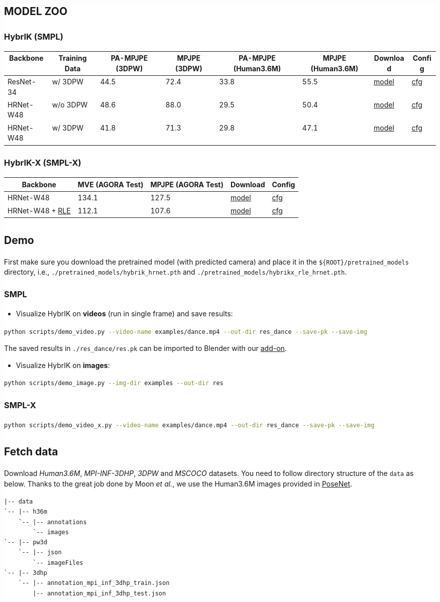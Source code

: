 
## MODEL ZOO

### HybrIK (SMPL)

| Backbone | Training Data |     PA-MPJPE (3DPW)     | MPJPE (3DPW) | PA-MPJPE (Human3.6M) | MPJPE (Human3.6M) |  Download | Config |  
|----------|----------|------------|------------|-------|-----------|--------|--------------|
| ResNet-34          | w/ 3DPW | 44.5 | 72.4 | 33.8 | 55.5 | [model](https://drive.google.com/file/d/19ktHbERz0Un5EzJYZBdzdzTrFyd9gLCx/view?usp=share_link) | [cfg](./configs/256x192_adam_lr1e-3-res34_smpl_3d_cam_2x_mix_w_pw3d.yaml)    |
| HRNet-W48           | w/o 3DPW | 48.6 | 88.0 | 29.5 | 50.4 | [model](https://drive.google.com/file/d/1o3z99bebm2XImElc3XEUzTNVhQboGJE9/view?usp=share_link) | [cfg](./configs/256x192_adam_lr1e-3-hrw48_cam_2x_wo_pw3d.yaml)    |
| HRNet-W48          | w/ 3DPW | 41.8 | 71.3 | 29.8 | 47.1 | [model](https://drive.google.com/file/d/1gp3549vIEKfbc8SDQ-YF3Idi1aoR3DkW/view?usp=share_link) | [cfg](configs/256x192_adam_lr1e-3-hrw48_cam_2x_w_pw3d_3dhp.yaml)    |

### HybrIK-X (SMPL-X)
| Backbone |     MVE (AGORA Test)     | MPJPE (AGORA Test) |  Download | Config |  
|----------|------------|------------|-------|--------------|
| HRNet-W48           | 134.1 | 127.5 | [model](https://drive.google.com/file/d/1bKIPD60z_Im4S3W2-rew6YtOtUGff6-v/view?usp=sharing) | [cfg](configs/smplx/256x192_hrnet_smplx_kid.yaml)    |
| HRNet-W48 + [RLE](https://github.com/Jeff-sjtu/res-loglikelihood-regression/tree/203dc3195ee5a11ed6f47c066ffdb83247511359)          | 112.1 | 107.6 | [model](https://drive.google.com/file/d/1R0WbySXs_vceygKg_oWeLMNAZCEoCadG/view?usp=sharing) | [cfg](configs/smplx/256x192_hrnet_rle_smplx_kid.yaml)    |


## Demo
First make sure you download the pretrained model (with predicted camera) and place it in the `${ROOT}/pretrained_models` directory, i.e., `./pretrained_models/hybrik_hrnet.pth` and `./pretrained_models/hybrikx_rle_hrnet.pth`.

### SMPL

* Visualize HybrIK on **videos** (run in single frame) and save results:

``` bash
python scripts/demo_video.py --video-name examples/dance.mp4 --out-dir res_dance --save-pk --save-img
```
The saved results in `./res_dance/res.pk` can be imported to Blender with our [add-on](https://github.com/Jeff-sjtu/HybrIK/releases/download/add-on/hybrik_blender_addon.zip).

* Visualize HybrIK on **images**:

``` bash
python scripts/demo_image.py --img-dir examples --out-dir res
```

### SMPL-X

``` bash
python scripts/demo_video_x.py --video-name examples/dance.mp4 --out-dir res_dance --save-pk --save-img
```

## Fetch data
Download *Human3.6M*, *MPI-INF-3DHP*, *3DPW* and *MSCOCO* datasets. You need to follow directory structure of the `data` as below. Thanks to the great job done by Moon *et al.*, we use the Human3.6M images provided in [PoseNet](https://github.com/mks0601/3DMPPE_POSENET_RELEASE).
```
|-- data
`-- |-- h36m
    `-- |-- annotations
        `-- images
`-- |-- pw3d
    `-- |-- json
        `-- imageFiles
`-- |-- 3dhp
    `-- |-- annotation_mpi_inf_3dhp_train.json
        |-- annotation_mpi_inf_3dhp_test.json
```